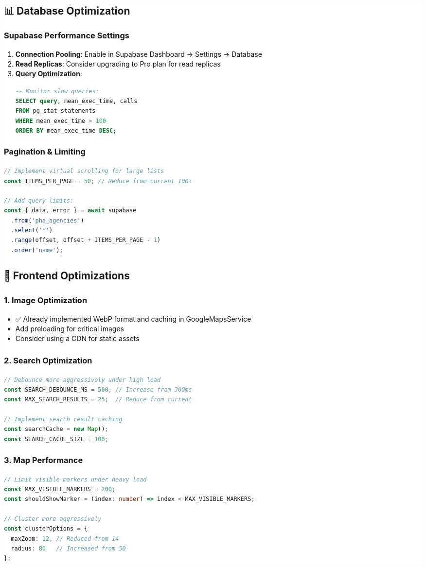 ## 📊 Database Optimization

### **Supabase Performance Settings**
1. **Connection Pooling**: Enable in Supabase Dashboard → Settings → Database
2. **Read Replicas**: Consider upgrading to Pro plan for read replicas
3. **Query Optimization**: 
   ```sql
   -- Monitor slow queries:
   SELECT query, mean_exec_time, calls 
   FROM pg_stat_statements 
   WHERE mean_exec_time > 100 
   ORDER BY mean_exec_time DESC;
   ```

### **Pagination & Limiting**
```typescript
// Implement virtual scrolling for large lists
const ITEMS_PER_PAGE = 50; // Reduce from current 100+

// Add query limits:
const { data, error } = await supabase
  .from('pha_agencies')
  .select('*')
  .range(offset, offset + ITEMS_PER_PAGE - 1)
  .order('name');
```

## 🎯 Frontend Optimizations

### **1. Image Optimization**
- ✅ Already implemented WebP format and caching in GoogleMapsService
- Add preloading for critical images
- Consider using a CDN for static assets

### **2. Search Optimization**
```typescript
// Debounce more aggressively under high load
const SEARCH_DEBOUNCE_MS = 500; // Increase from 300ms
const MAX_SEARCH_RESULTS = 25;  // Reduce from current

// Implement search result caching
const searchCache = new Map();
const SEARCH_CACHE_SIZE = 100;
```

### **3. Map Performance**
```typescript
// Limit visible markers under heavy load
const MAX_VISIBLE_MARKERS = 200;
const shouldShowMarker = (index: number) => index < MAX_VISIBLE_MARKERS;

// Cluster more aggressively
const clusterOptions = {
  maxZoom: 12, // Reduced from 14
  radius: 80   // Increased from 50
};
```
